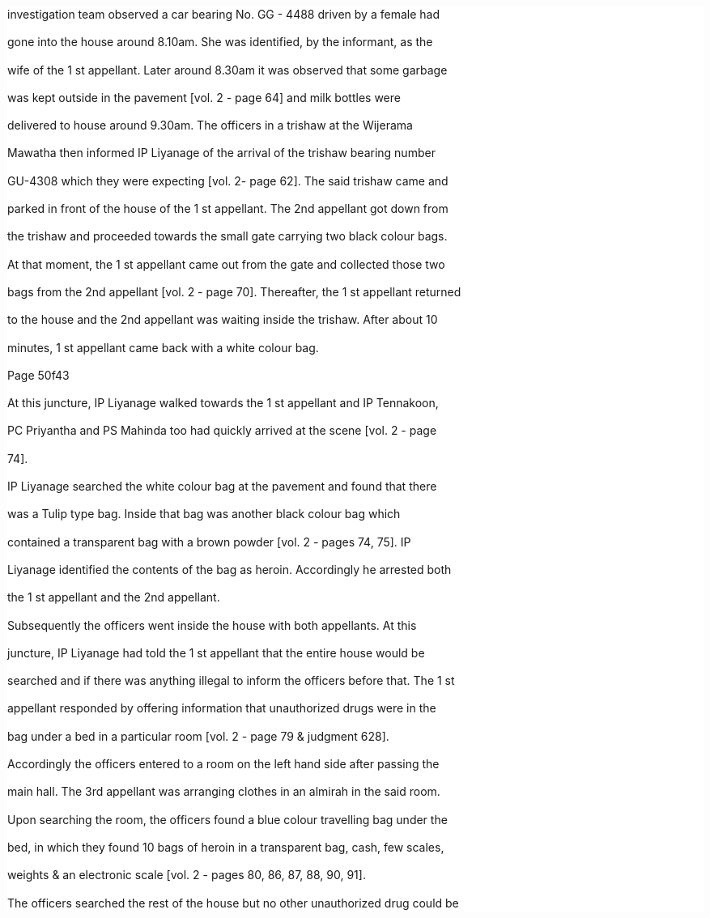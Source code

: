 investigation team observed a car bearing No. GG - 4488 driven by a female had

gone into the house around 8.10am. She was identified, by the informant, as the

wife of the 1 st appellant. Later around 8.30am it was observed that some garbage

was kept outside in the pavement [vol. 2 - page 64] and milk bottles were

delivered to house around 9.30am. The officers in a trishaw at the Wijerama

Mawatha then informed IP Liyanage of the arrival of the trishaw bearing number

GU-4308 which they were expecting [vol. 2- page 62]. The said trishaw came and

parked in front of the house of the 1 st appellant. The 2nd appellant got down from

the trishaw and proceeded towards the small gate carrying two black colour bags.

At that moment, the 1 st appellant came out from the gate and collected those two

bags from the 2nd appellant [vol. 2 - page 70]. Thereafter, the 1 st appellant returned

to the house and the 2nd appellant was waiting inside the trishaw. After about 10

minutes, 1 st appellant came back with a white colour bag.

Page 50f43

At this juncture, IP Liyanage walked towards the 1 st appellant and IP Tennakoon,

PC Priyantha and PS Mahinda too had quickly arrived at the scene [vol. 2 - page

74].

IP Liyanage searched the white colour bag at the pavement and found that there

was a Tulip type bag. Inside that bag was another black colour bag which

contained a transparent bag with a brown powder [vol. 2 - pages 74, 75]. IP

Liyanage identified the contents of the bag as heroin. Accordingly he arrested both

the 1 st appellant and the 2nd appellant.

Subsequently the officers went inside the house with both appellants. At this

juncture, IP Liyanage had told the 1 st appellant that the entire house would be

searched and if there was anything illegal to inform the officers before that. The 1 st

appellant responded by offering information that unauthorized drugs were in the

bag under a bed in a particular room [vol. 2 - page 79 & judgment 628].

Accordingly the officers entered to a room on the left hand side after passing the

main hall. The 3rd appellant was arranging clothes in an almirah in the said room.

Upon searching the room, the officers found a blue colour travelling bag under the

bed, in which they found 10 bags of heroin in a transparent bag, cash, few scales,

weights & an electronic scale [vol. 2 - pages 80, 86, 87, 88, 90, 91].

The officers searched the rest of the house but no other unauthorized drug could be

